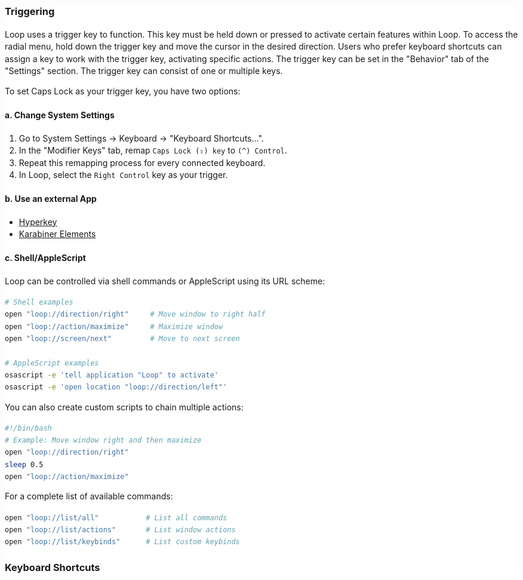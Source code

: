 ### Triggering

Loop uses a trigger key to function. This key must be held down or pressed to activate certain features within Loop. To access the radial menu, hold down the trigger key and move the cursor in the desired direction. Users who prefer keyboard shortcuts can assign a key to work with the trigger key, activating specific actions. The trigger key can be set in the "Behavior" tab of the "Settings" section. The trigger key can consist of one or multiple keys.

To set Caps Lock as your trigger key, you have two options:

#### a. Change System Settings

1. Go to System Settings → Keyboard → "Keyboard Shortcuts...".
2. In the "Modifier Keys" tab, remap `Caps Lock (⇪) key` to `(^) Control`.
3. Repeat this remapping process for every connected keyboard.
4. In Loop, select the `Right Control` key as your trigger.

#### b. Use an external App

- [Hyperkey](https://hyperkey.app/)
- [Karabiner Elements](https://karabiner-elements.pqrs.org/)

#### c. Shell/AppleScript

Loop can be controlled via shell commands or AppleScript using its URL scheme:

```bash
# Shell examples
open "loop://direction/right"     # Move window to right half
open "loop://action/maximize"     # Maximize window
open "loop://screen/next"         # Move to next screen

# AppleScript examples
osascript -e 'tell application "Loop" to activate'
osascript -e 'open location "loop://direction/left"'
```

You can also create custom scripts to chain multiple actions:

```bash
#!/bin/bash
# Example: Move window right and then maximize
open "loop://direction/right"
sleep 0.5
open "loop://action/maximize"
```

For a complete list of available commands:

```bash
open "loop://list/all"           # List all commands
open "loop://list/actions"       # List window actions
open "loop://list/keybinds"      # List custom keybinds
```

### Keyboard Shortcuts

